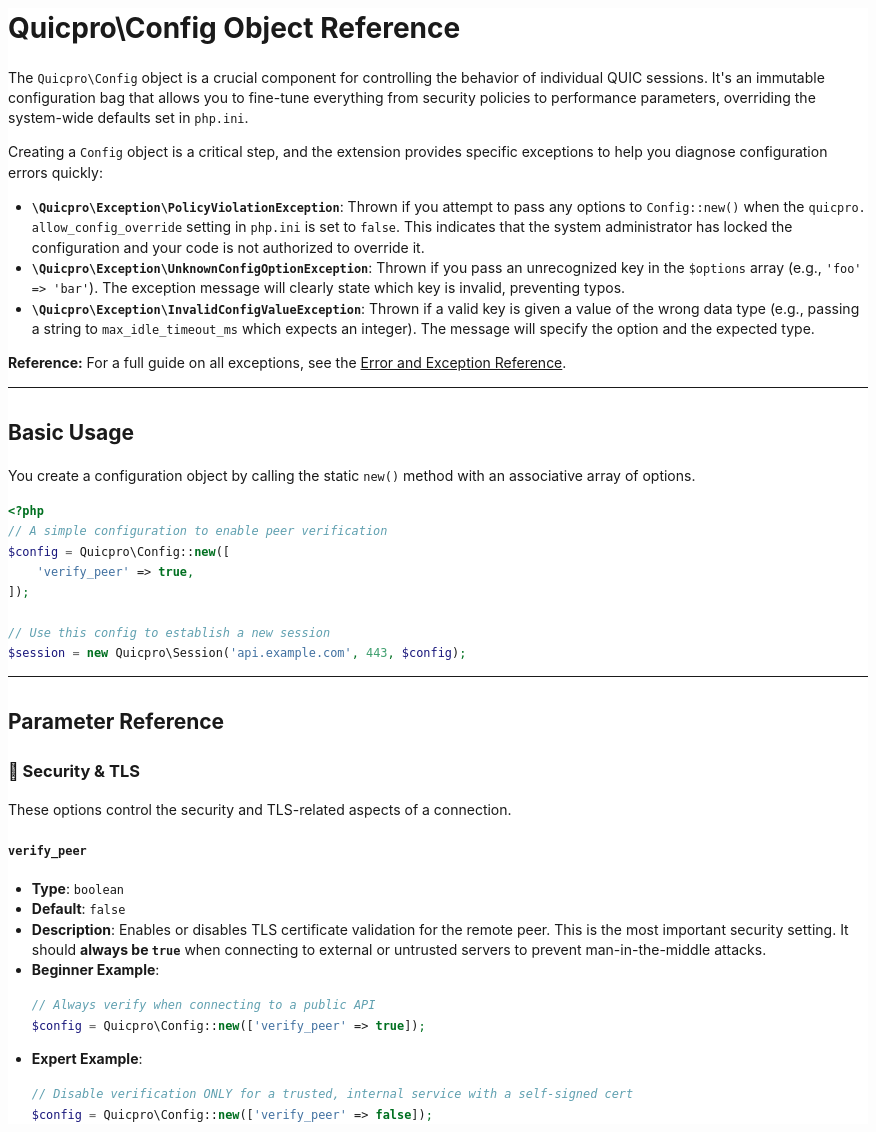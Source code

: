 # Quicpro\Config Object Reference

The `Quicpro\Config` object is a crucial component for controlling the behavior of individual QUIC sessions. It's an immutable configuration bag that allows you to fine-tune everything from security policies to performance parameters, overriding the system-wide defaults set in `php.ini`.

Creating a `Config` object is a critical step, and the extension provides specific exceptions to help you diagnose configuration errors quickly:

* **`\Quicpro\Exception\PolicyViolationException`**: Thrown if you attempt to pass any options to `Config::new()` when the `quicpro.allow_config_override` setting in `php.ini` is set to `false`. This indicates that the system administrator has locked the configuration and your code is not authorized to override it.
* **`\Quicpro\Exception\UnknownConfigOptionException`**: Thrown if you pass an unrecognized key in the `$options` array (e.g., `'foo' => 'bar'`). The exception message will clearly state which key is invalid, preventing typos.
* **`\Quicpro\Exception\InvalidConfigValueException`**: Thrown if a valid key is given a value of the wrong data type (e.g., passing a string to `max_idle_timeout_ms` which expects an integer). The message will specify the option and the expected type.

**Reference:** For a full guide on all exceptions, see the [Error and Exception Reference](./../error_and_exception_reference.md).

---

## Basic Usage

You create a configuration object by calling the static `new()` method with an associative array of options.

~~~php
<?php
// A simple configuration to enable peer verification
$config = Quicpro\Config::new([
    'verify_peer' => true,
]);

// Use this config to establish a new session
$session = new Quicpro\Session('api.example.com', 443, $config);
~~~

---

## Parameter Reference

### 🔐 Security & TLS

These options control the security and TLS-related aspects of a connection.

#### `verify_peer`
* **Type**: `boolean`
* **Default**: `false`
* **Description**: Enables or disables TLS certificate validation for the remote peer. This is the most important security setting. It should **always be `true`** when connecting to external or untrusted servers to prevent man-in-the-middle attacks.
* **Beginner Example**:
    ~~~php
    // Always verify when connecting to a public API
    $config = Quicpro\Config::new(['verify_peer' => true]);
    ~~~
* **Expert Example**:
    ~~~php
    // Disable verification ONLY for a trusted, internal service with a self-signed cert
    $config = Quicpro\Config::new(['verify_peer' => false]);